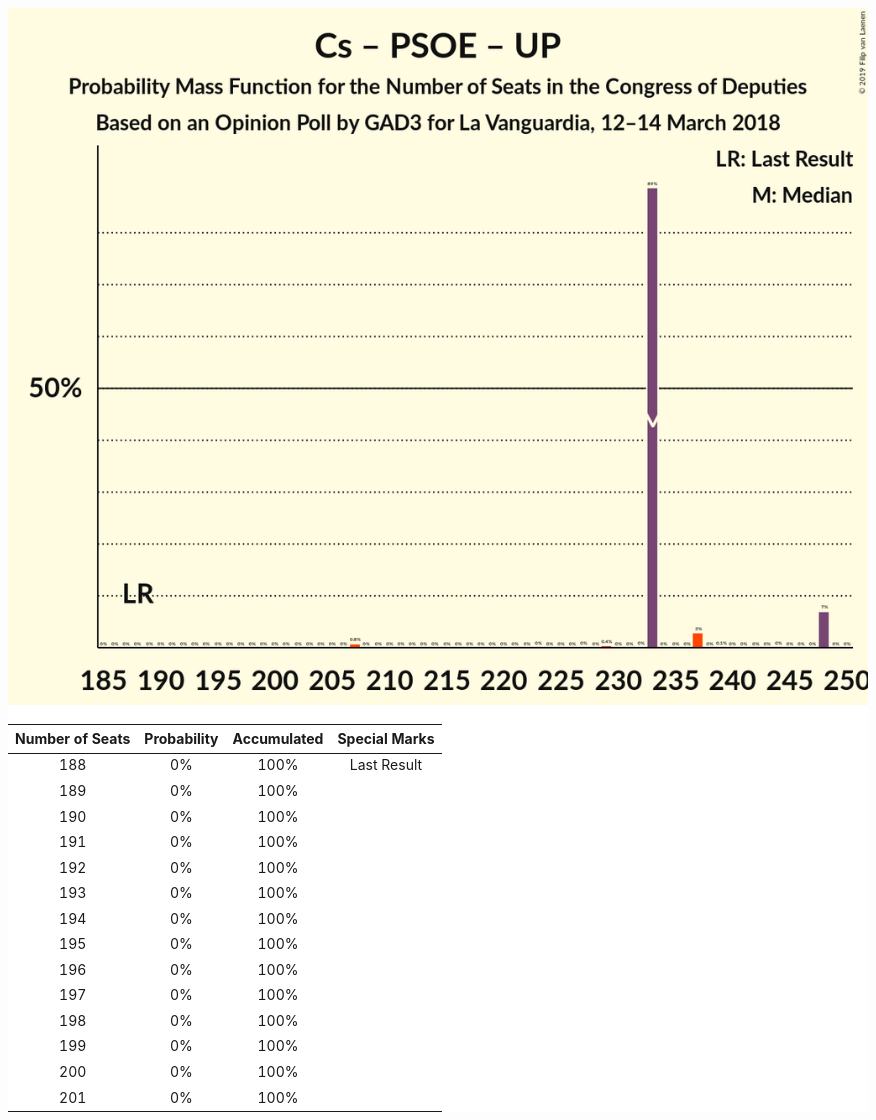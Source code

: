 ![Graph with seats probability mass function not yet produced](2018-03-14-GAD3-coalitions-seats-pmf-cs–psoe–up.png "Seats Probability Mass Function")

| Number of Seats | Probability | Accumulated | Special Marks |
|:---------------:|:-----------:|:-----------:|:-------------:|
| 188 | 0% | 100% | Last Result |
| 189 | 0% | 100% |  |
| 190 | 0% | 100% |  |
| 191 | 0% | 100% |  |
| 192 | 0% | 100% |  |
| 193 | 0% | 100% |  |
| 194 | 0% | 100% |  |
| 195 | 0% | 100% |  |
| 196 | 0% | 100% |  |
| 197 | 0% | 100% |  |
| 198 | 0% | 100% |  |
| 199 | 0% | 100% |  |
| 200 | 0% | 100% |  |
| 201 | 0% | 100% |  |